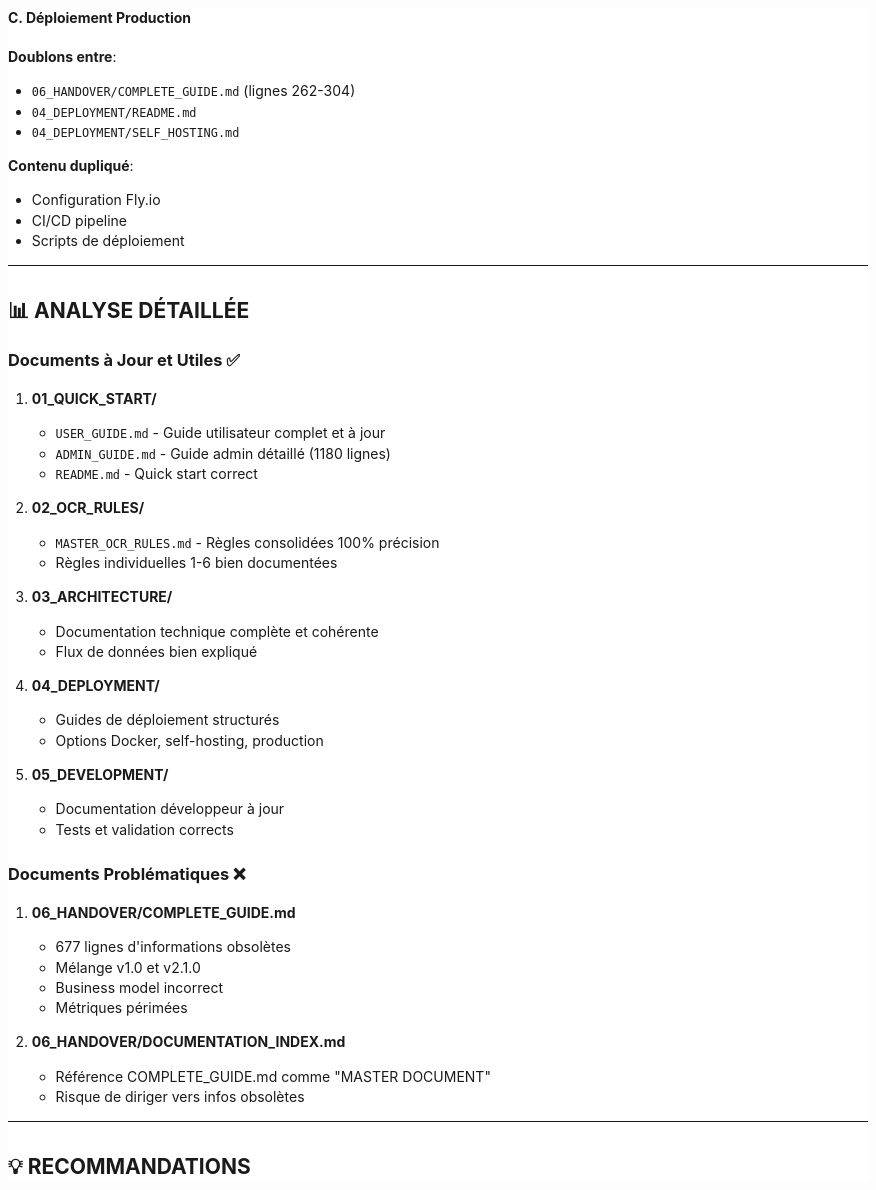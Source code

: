 #### C. Déploiement Production
**Doublons entre**:
- `06_HANDOVER/COMPLETE_GUIDE.md` (lignes 262-304)
- `04_DEPLOYMENT/README.md`
- `04_DEPLOYMENT/SELF_HOSTING.md`

**Contenu dupliqué**:
- Configuration Fly.io
- CI/CD pipeline
- Scripts de déploiement

---

## 📊 ANALYSE DÉTAILLÉE

### Documents à Jour et Utiles ✅

1. **01_QUICK_START/**
   - `USER_GUIDE.md` - Guide utilisateur complet et à jour
   - `ADMIN_GUIDE.md` - Guide admin détaillé (1180 lignes)
   - `README.md` - Quick start correct

2. **02_OCR_RULES/**
   - `MASTER_OCR_RULES.md` - Règles consolidées 100% précision
   - Règles individuelles 1-6 bien documentées

3. **03_ARCHITECTURE/**
   - Documentation technique complète et cohérente
   - Flux de données bien expliqué

4. **04_DEPLOYMENT/**
   - Guides de déploiement structurés
   - Options Docker, self-hosting, production

5. **05_DEVELOPMENT/**
   - Documentation développeur à jour
   - Tests et validation corrects

### Documents Problématiques ❌

1. **06_HANDOVER/COMPLETE_GUIDE.md**
   - 677 lignes d'informations obsolètes
   - Mélange v1.0 et v2.1.0
   - Business model incorrect
   - Métriques périmées

2. **06_HANDOVER/DOCUMENTATION_INDEX.md**
   - Référence COMPLETE_GUIDE.md comme "MASTER DOCUMENT"
   - Risque de diriger vers infos obsolètes

---

## 💡 RECOMMANDATIONS
